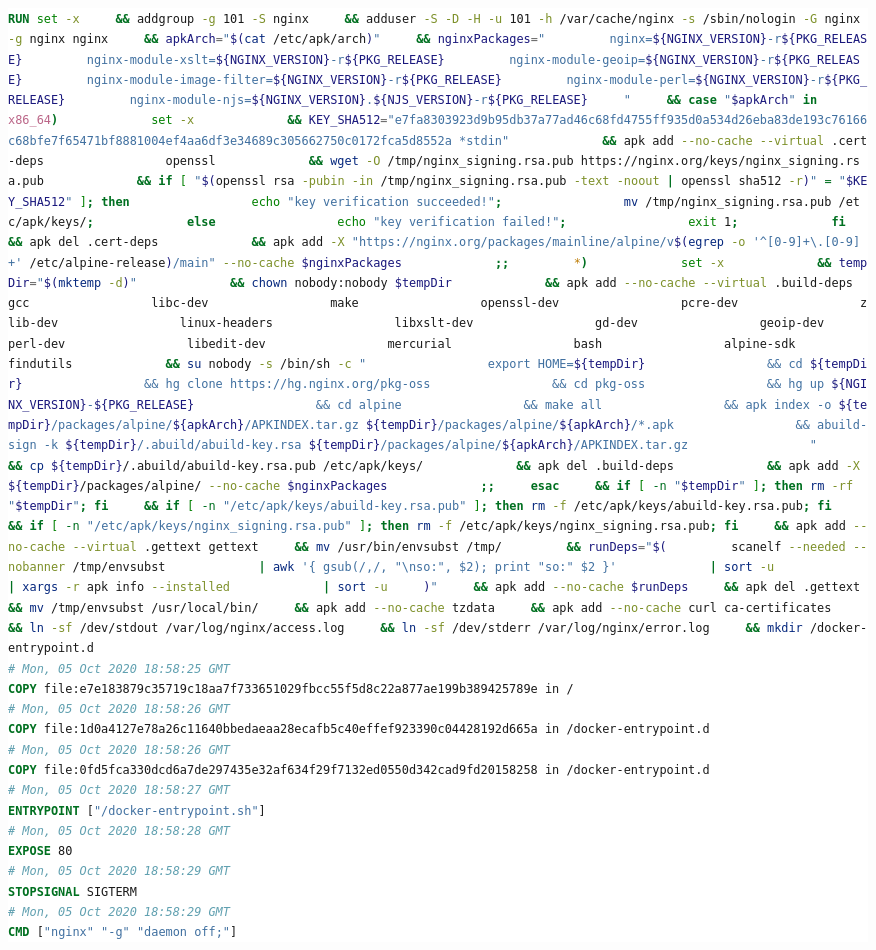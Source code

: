 ```dockerfile
RUN set -x     && addgroup -g 101 -S nginx     && adduser -S -D -H -u 101 -h /var/cache/nginx -s /sbin/nologin -G nginx -g nginx nginx     && apkArch="$(cat /etc/apk/arch)"     && nginxPackages="         nginx=${NGINX_VERSION}-r${PKG_RELEASE}         nginx-module-xslt=${NGINX_VERSION}-r${PKG_RELEASE}         nginx-module-geoip=${NGINX_VERSION}-r${PKG_RELEASE}         nginx-module-image-filter=${NGINX_VERSION}-r${PKG_RELEASE}         nginx-module-perl=${NGINX_VERSION}-r${PKG_RELEASE}         nginx-module-njs=${NGINX_VERSION}.${NJS_VERSION}-r${PKG_RELEASE}     "     && case "$apkArch" in         x86_64)             set -x             && KEY_SHA512="e7fa8303923d9b95db37a77ad46c68fd4755ff935d0a534d26eba83de193c76166c68bfe7f65471bf8881004ef4aa6df3e34689c305662750c0172fca5d8552a *stdin"             && apk add --no-cache --virtual .cert-deps                 openssl             && wget -O /tmp/nginx_signing.rsa.pub https://nginx.org/keys/nginx_signing.rsa.pub             && if [ "$(openssl rsa -pubin -in /tmp/nginx_signing.rsa.pub -text -noout | openssl sha512 -r)" = "$KEY_SHA512" ]; then                 echo "key verification succeeded!";                 mv /tmp/nginx_signing.rsa.pub /etc/apk/keys/;             else                 echo "key verification failed!";                 exit 1;             fi             && apk del .cert-deps             && apk add -X "https://nginx.org/packages/mainline/alpine/v$(egrep -o '^[0-9]+\.[0-9]+' /etc/alpine-release)/main" --no-cache $nginxPackages             ;;         *)             set -x             && tempDir="$(mktemp -d)"             && chown nobody:nobody $tempDir             && apk add --no-cache --virtual .build-deps                 gcc                 libc-dev                 make                 openssl-dev                 pcre-dev                 zlib-dev                 linux-headers                 libxslt-dev                 gd-dev                 geoip-dev                 perl-dev                 libedit-dev                 mercurial                 bash                 alpine-sdk                 findutils             && su nobody -s /bin/sh -c "                 export HOME=${tempDir}                 && cd ${tempDir}                 && hg clone https://hg.nginx.org/pkg-oss                 && cd pkg-oss                 && hg up ${NGINX_VERSION}-${PKG_RELEASE}                 && cd alpine                 && make all                 && apk index -o ${tempDir}/packages/alpine/${apkArch}/APKINDEX.tar.gz ${tempDir}/packages/alpine/${apkArch}/*.apk                 && abuild-sign -k ${tempDir}/.abuild/abuild-key.rsa ${tempDir}/packages/alpine/${apkArch}/APKINDEX.tar.gz                 "             && cp ${tempDir}/.abuild/abuild-key.rsa.pub /etc/apk/keys/             && apk del .build-deps             && apk add -X ${tempDir}/packages/alpine/ --no-cache $nginxPackages             ;;     esac     && if [ -n "$tempDir" ]; then rm -rf "$tempDir"; fi     && if [ -n "/etc/apk/keys/abuild-key.rsa.pub" ]; then rm -f /etc/apk/keys/abuild-key.rsa.pub; fi     && if [ -n "/etc/apk/keys/nginx_signing.rsa.pub" ]; then rm -f /etc/apk/keys/nginx_signing.rsa.pub; fi     && apk add --no-cache --virtual .gettext gettext     && mv /usr/bin/envsubst /tmp/         && runDeps="$(         scanelf --needed --nobanner /tmp/envsubst             | awk '{ gsub(/,/, "\nso:", $2); print "so:" $2 }'             | sort -u             | xargs -r apk info --installed             | sort -u     )"     && apk add --no-cache $runDeps     && apk del .gettext     && mv /tmp/envsubst /usr/local/bin/     && apk add --no-cache tzdata     && apk add --no-cache curl ca-certificates     && ln -sf /dev/stdout /var/log/nginx/access.log     && ln -sf /dev/stderr /var/log/nginx/error.log     && mkdir /docker-entrypoint.d
# Mon, 05 Oct 2020 18:58:25 GMT
COPY file:e7e183879c35719c18aa7f733651029fbcc55f5d8c22a877ae199b389425789e in / 
# Mon, 05 Oct 2020 18:58:26 GMT
COPY file:1d0a4127e78a26c11640bbedaeaa28ecafb5c40effef923390c04428192d665a in /docker-entrypoint.d 
# Mon, 05 Oct 2020 18:58:26 GMT
COPY file:0fd5fca330dcd6a7de297435e32af634f29f7132ed0550d342cad9fd20158258 in /docker-entrypoint.d 
# Mon, 05 Oct 2020 18:58:27 GMT
ENTRYPOINT ["/docker-entrypoint.sh"]
# Mon, 05 Oct 2020 18:58:28 GMT
EXPOSE 80
# Mon, 05 Oct 2020 18:58:29 GMT
STOPSIGNAL SIGTERM
# Mon, 05 Oct 2020 18:58:29 GMT
CMD ["nginx" "-g" "daemon off;"]
```
